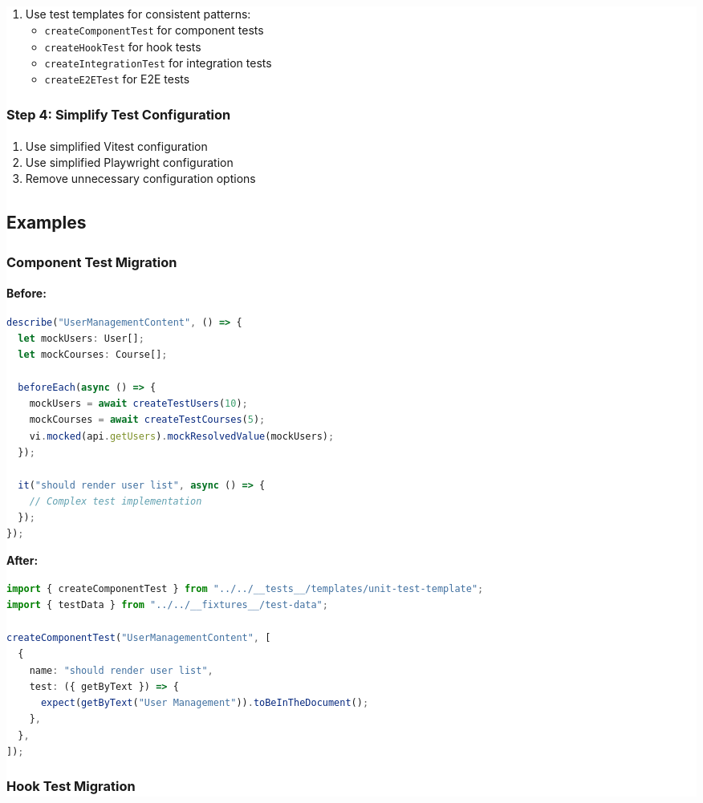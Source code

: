 1. Use test templates for consistent patterns:
   - `createComponentTest` for component tests
   - `createHookTest` for hook tests
   - `createIntegrationTest` for integration tests
   - `createE2ETest` for E2E tests

### Step 4: Simplify Test Configuration

1. Use simplified Vitest configuration
2. Use simplified Playwright configuration
3. Remove unnecessary configuration options

## Examples

### Component Test Migration

**Before:**

```typescript
describe("UserManagementContent", () => {
  let mockUsers: User[];
  let mockCourses: Course[];

  beforeEach(async () => {
    mockUsers = await createTestUsers(10);
    mockCourses = await createTestCourses(5);
    vi.mocked(api.getUsers).mockResolvedValue(mockUsers);
  });

  it("should render user list", async () => {
    // Complex test implementation
  });
});
```

**After:**

```typescript
import { createComponentTest } from "../../__tests__/templates/unit-test-template";
import { testData } from "../../__fixtures__/test-data";

createComponentTest("UserManagementContent", [
  {
    name: "should render user list",
    test: ({ getByText }) => {
      expect(getByText("User Management")).toBeInTheDocument();
    },
  },
]);
```

### Hook Test Migration
